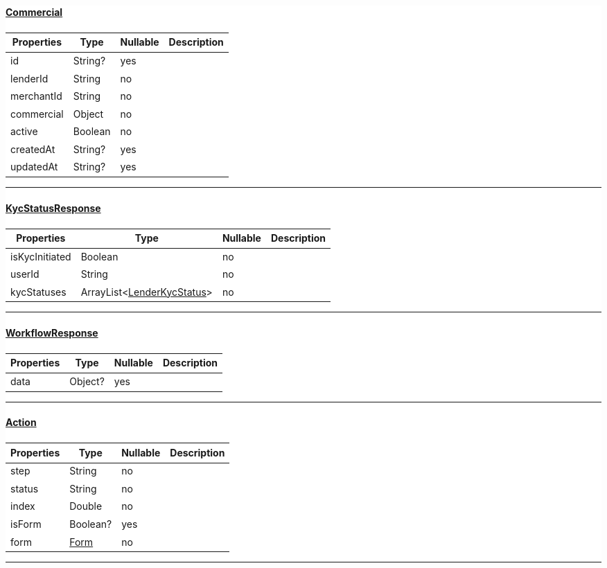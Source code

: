 

 
 
 #### [Commercial](#Commercial)

 | Properties | Type | Nullable | Description |
 | ---------- | ---- | -------- | ----------- |
 | id | String? |  yes  |  |
 | lenderId | String |  no  |  |
 | merchantId | String |  no  |  |
 | commercial | Object |  no  |  |
 | active | Boolean |  no  |  |
 | createdAt | String? |  yes  |  |
 | updatedAt | String? |  yes  |  |

---


 
 
 #### [KycStatusResponse](#KycStatusResponse)

 | Properties | Type | Nullable | Description |
 | ---------- | ---- | -------- | ----------- |
 | isKycInitiated | Boolean |  no  |  |
 | userId | String |  no  |  |
 | kycStatuses | ArrayList<[LenderKycStatus](#LenderKycStatus)> |  no  |  |

---


 
 
 #### [WorkflowResponse](#WorkflowResponse)

 | Properties | Type | Nullable | Description |
 | ---------- | ---- | -------- | ----------- |
 | data | Object? |  yes  |  |

---


 
 
 #### [Action](#Action)

 | Properties | Type | Nullable | Description |
 | ---------- | ---- | -------- | ----------- |
 | step | String |  no  |  |
 | status | String |  no  |  |
 | index | Double |  no  |  |
 | isForm | Boolean? |  yes  |  |
 | form | [Form](#Form) |  no  |  |

---